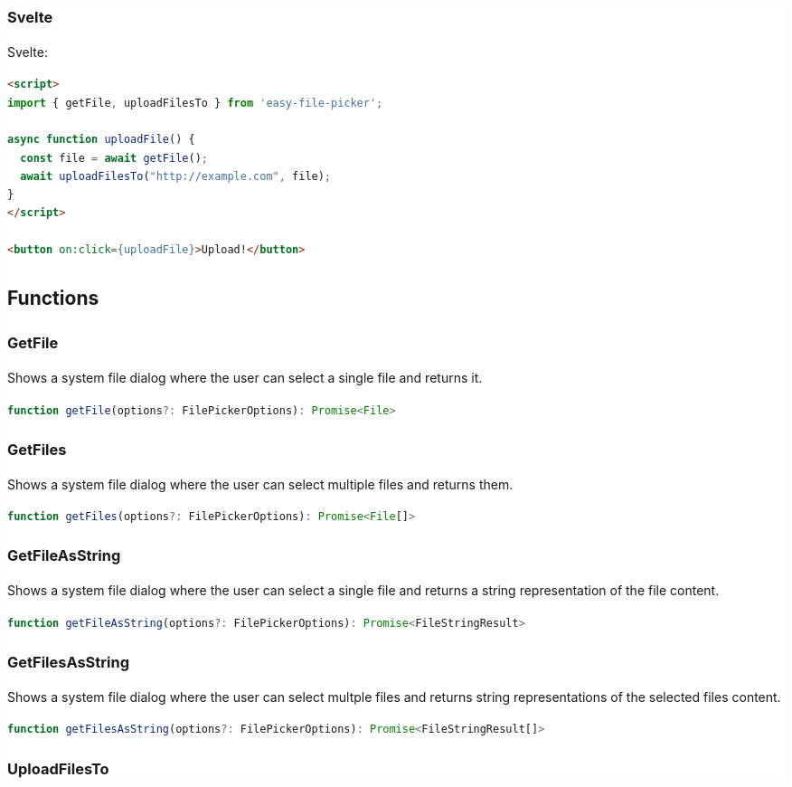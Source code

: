 ### Svelte

Svelte:

```html
<script>
import { getFile, uploadFilesTo } from 'easy-file-picker';

async function uploadFile() {
  const file = await getFile();
  await uploadFilesTo("http://example.com", file);
}
</script>

<button on:click={uploadFile}>Upload!</button>
```

## Functions

### GetFile

Shows a system file dialog where the user can select a single file and returns it.

```js
function getFile(options?: FilePickerOptions): Promise<File>
```

### GetFiles

Shows a system file dialog where the user can select multiple files and returns them.

```js
function getFiles(options?: FilePickerOptions): Promise<File[]>
```

### GetFileAsString

Shows a system file dialog where the user can select a single file and returns a string representation of the file content.

```js
function getFileAsString(options?: FilePickerOptions): Promise<FileStringResult>
```

### GetFilesAsString

Shows a system file dialog where the user can select multple files and returns string representations of the selected files content.

```js
function getFilesAsString(options?: FilePickerOptions): Promise<FileStringResult[]>
```

### UploadFilesTo
